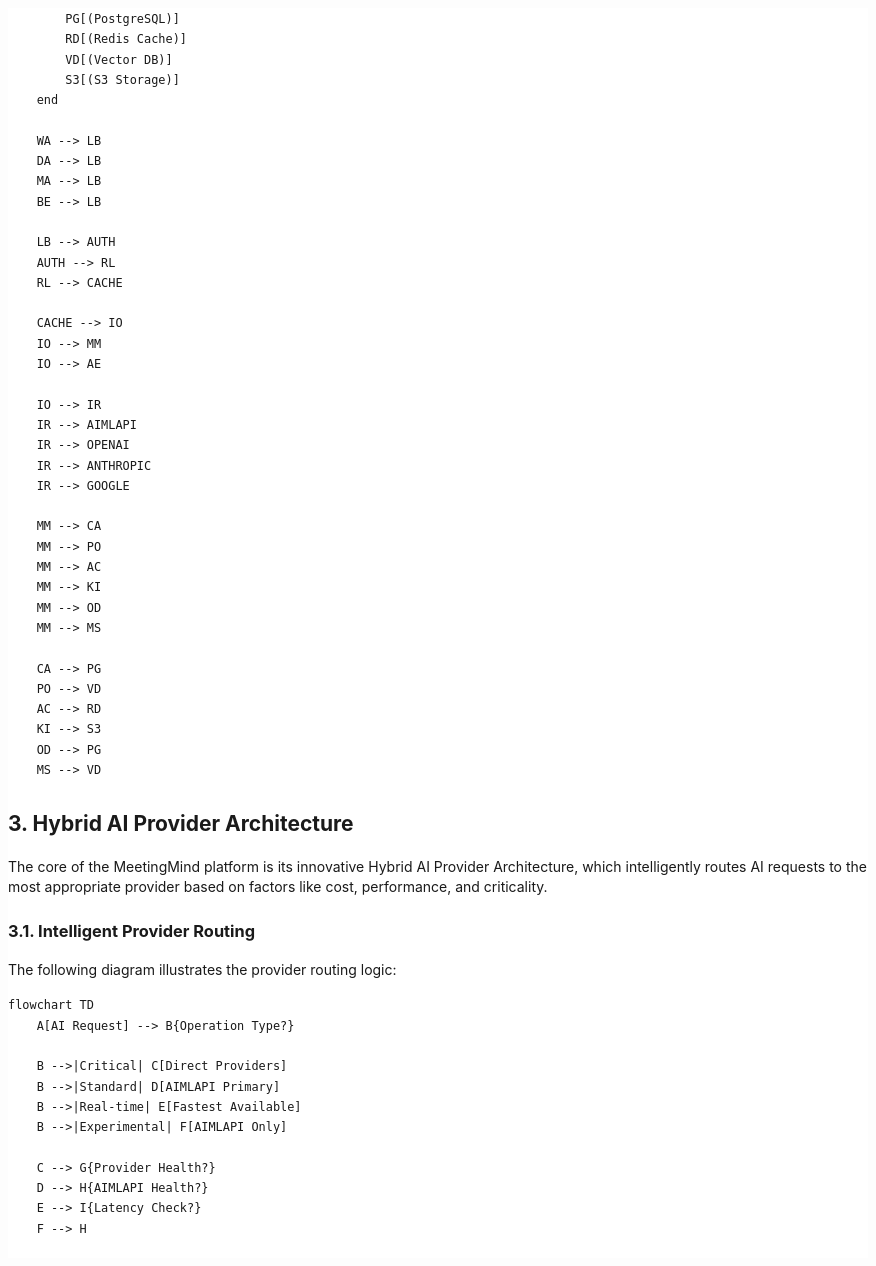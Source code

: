 ```mermaid
        PG[(PostgreSQL)]
        RD[(Redis Cache)]
        VD[(Vector DB)]
        S3[(S3 Storage)]
    end
    
    WA --> LB
    DA --> LB
    MA --> LB
    BE --> LB
    
    LB --> AUTH
    AUTH --> RL
    RL --> CACHE
    
    CACHE --> IO
    IO --> MM
    IO --> AE
    
    IO --> IR
    IR --> AIMLAPI
    IR --> OPENAI
    IR --> ANTHROPIC
    IR --> GOOGLE
    
    MM --> CA
    MM --> PO
    MM --> AC
    MM --> KI
    MM --> OD
    MM --> MS
    
    CA --> PG
    PO --> VD
    AC --> RD
    KI --> S3
    OD --> PG
    MS --> VD
```

## 3. Hybrid AI Provider Architecture

The core of the MeetingMind platform is its innovative Hybrid AI Provider Architecture, which intelligently routes AI requests to the most appropriate provider based on factors like cost, performance, and criticality.

### 3.1. Intelligent Provider Routing

The following diagram illustrates the provider routing logic:

```mermaid
flowchart TD
    A[AI Request] --> B{Operation Type?}
    
    B -->|Critical| C[Direct Providers]
    B -->|Standard| D[AIMLAPI Primary]
    B -->|Real-time| E[Fastest Available]
    B -->|Experimental| F[AIMLAPI Only]
    
    C --> G{Provider Health?}
    D --> H{AIMLAPI Health?}
    E --> I{Latency Check?}
    F --> H
    
```
